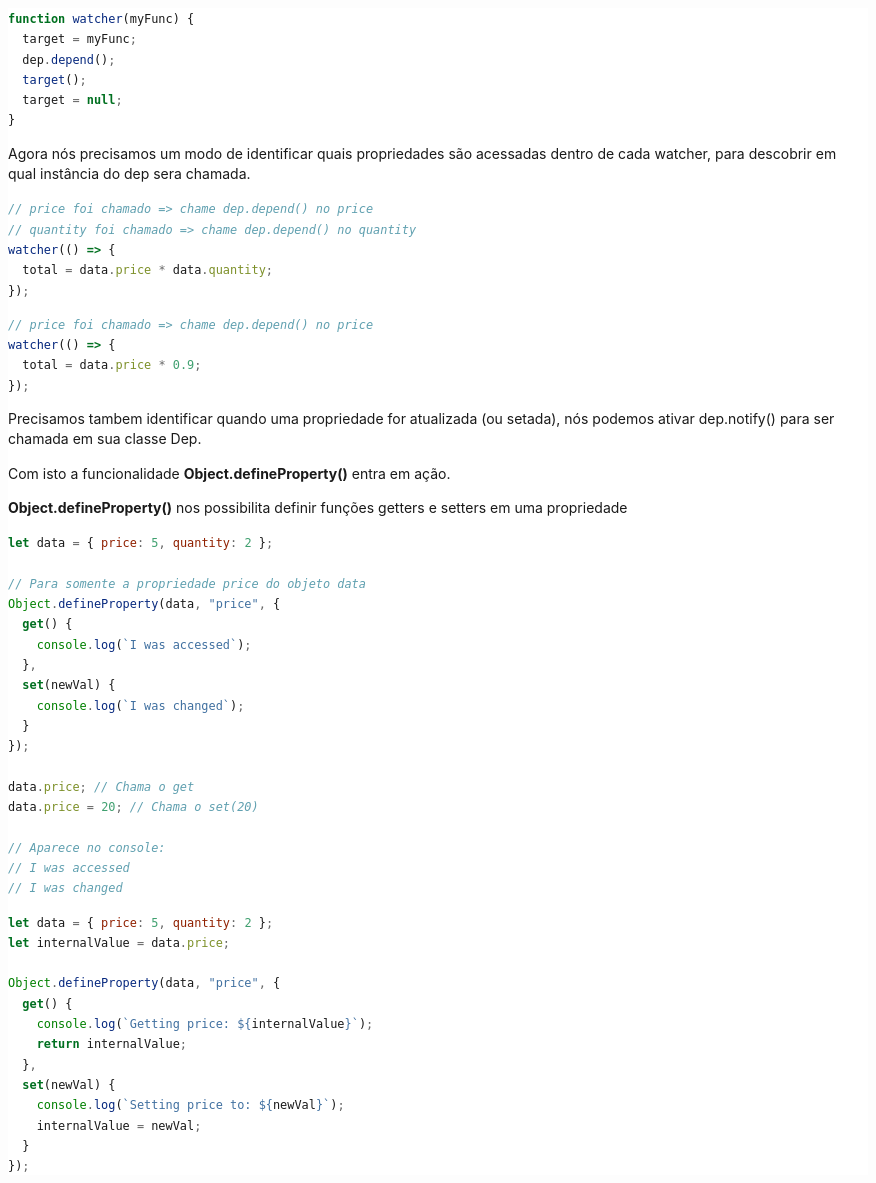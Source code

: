 ```js
function watcher(myFunc) {
  target = myFunc;
  dep.depend();
  target();
  target = null;
}
```

Agora nós precisamos um modo de identificar quais propriedades são acessadas dentro de cada watcher, para descobrir em qual instância do dep sera chamada.

```js
// price foi chamado => chame dep.depend() no price
// quantity foi chamado => chame dep.depend() no quantity
watcher(() => {
  total = data.price * data.quantity;
});
```

```js
// price foi chamado => chame dep.depend() no price
watcher(() => {
  total = data.price * 0.9;
});
```

Precisamos tambem identificar quando uma propriedade for atualizada (ou setada), nós podemos ativar dep.notify() para ser chamada em sua classe Dep.

Com isto a funcionalidade **Object.defineProperty()** entra em ação.

**Object.defineProperty()** nos possibilita definir funções getters e setters em uma propriedade

```js
let data = { price: 5, quantity: 2 };

// Para somente a propriedade price do objeto data
Object.defineProperty(data, "price", {
  get() {
    console.log(`I was accessed`);
  },
  set(newVal) {
    console.log(`I was changed`);
  }
});

data.price; // Chama o get
data.price = 20; // Chama o set(20)

// Aparece no console:
// I was accessed
// I was changed
```

```js
let data = { price: 5, quantity: 2 };
let internalValue = data.price;

Object.defineProperty(data, "price", {
  get() {
    console.log(`Getting price: ${internalValue}`);
    return internalValue;
  },
  set(newVal) {
    console.log(`Setting price to: ${newVal}`);
    internalValue = newVal;
  }
});
```